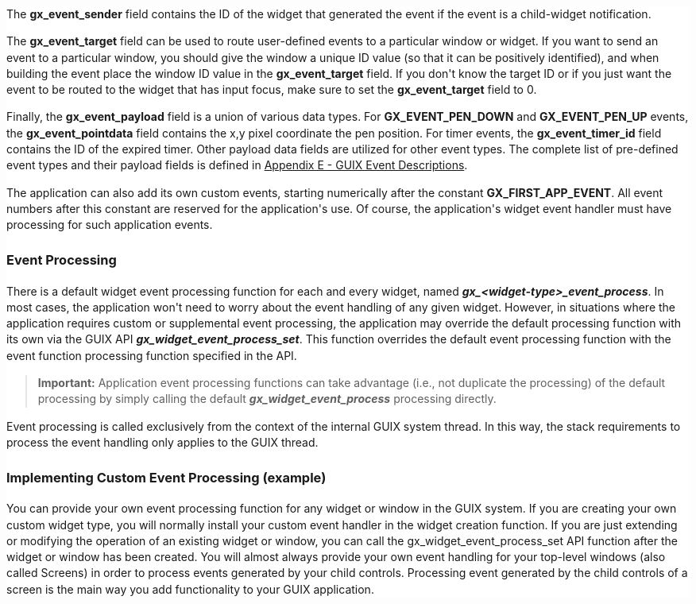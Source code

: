 The **gx_event_sender** field contains the ID of the widget that
generated the event if the event is a child-widget notification.

The **gx_event_target** field can be used to route user-defined
events to a particular window or widget. If you want to send an event to
a particular window, you should give the window a unique ID value (so
that it can be positively identified), and when building the event place
the window ID value in the **gx_event_target** field. If you don't
know the target ID or if you just want the event to be routed to the
widget that has input focus, make sure to set the
**gx_event_target** field to 0.

Finally, the **gx_event_payload** field is a union of various data
types. For **GX_EVENT_PEN_DOWN** and **GX_EVENT_PEN_UP** events, the
**gx_event_pointdata** field contains the x,y pixel coordinate the
pen position. For timer events, the **gx_event_timer_id** field contains
the ID of the expired timer. Other payload data fields are utilized for
other event types. The complete list of pre-defined event types and
their payload fields is defined in [Appendix E - GUIX Event Descriptions](../appendix-e).

The application can also add its own custom events, starting numerically
after the constant **GX_FIRST_APP_EVENT**. All event numbers after
this constant are reserved for the application's use. Of course, the
application's widget event handler must have processing for such
application events.

### Event Processing 

There is a default widget event processing function for each and every
widget, named ***gx_\<widget-type\>_event_process***. In most cases,
the application won't need to worry about the event handling of any
given widget. However, in situations where the application requires
custom or supplemental event processing, the application may override
the default processing function with its own via the GUIX API
***gx_widget_event_process_set***. This function overrides the
default event processing function with the event function processing
function specified in the API.

> **Important:** Application event processing
functions can take advantage (i.e., not duplicate the processing) of
the default processing by simply calling the default
***gx_widget_event_process*** processing directly.

Event processing is called exclusively from the context of the internal
GUIX system thread. In this way, the stack requirements to process the
event handling only applies to the GUIX thread.

### Implementing Custom Event Processing (example) 

You can provide your own event processing function for any widget or
window in the GUIX system. If you are creating your own custom widget
type, you will normally install your custom event handler in the widget
creation function. If you are just extending or modifying the operation
of an existing widget or window, you can call the
gx_widget_event_process_set API function after the widget or window
has been created. You will almost always provide your own event handling
for your top-level windows (also called Screens) in order to process
events generated by your child controls. Processing event generated by
the child controls of a screen is the main way you add functionality to
your GUIX application.
